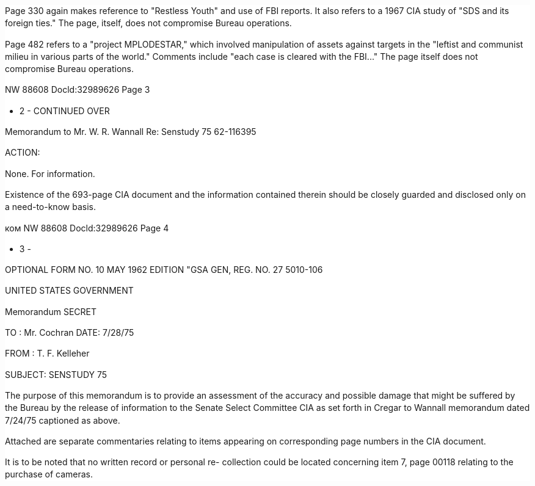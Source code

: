 Page 330 again makes reference to "Restless Youth"
and use of FBI reports. It also refers to a 1967 CIA study
of "SDS and its foreign ties." The page, itself, does not
compromise Bureau operations.

Page 482 refers to a "project MPLODESTAR," which
involved manipulation of assets against targets in the
"leftist and communist milieu in various parts of the world."
Comments include "each case is cleared with the FBI..." The
page itself does not compromise Bureau operations.

NW 88608 Docld:32989626 Page 3
- 2 - CONTINUED OVER

Memorandum to Mr. W. R. Wannall
Re: Senstudy 75
62-116395

ACTION:

None. For information.

Existence of the 693-page CIA document and the
information contained therein should be closely
guarded and disclosed only on a need-to-know
basis.

ком
NW 88608 Docld:32989626 Page 4
- 3 -

OPTIONAL FORM NO. 10
MAY 1962 EDITION
"GSA GEN, REG. NO. 27
5010-106

UNITED STATES GOVERNMENT

Memorandum SECRET

TO : Mr. Cochran
DATE: 7/28/75

FROM : T. F. Kelleher

SUBJECT: SENSTUDY 75

The purpose of this memorandum is to provide an assessment
of the accuracy and possible damage that might be suffered by the Bureau
by the release of information to the Senate Select Committee CIA
as set forth in Cregar to Wannall memorandum dated 7/24/75 captioned
as above.

Attached are separate commentaries relating to items
appearing on corresponding page numbers in the CIA document.

It is to be noted that no written record or personal re-
collection could be located concerning item 7, page 00118 relating to
the purchase of cameras.
